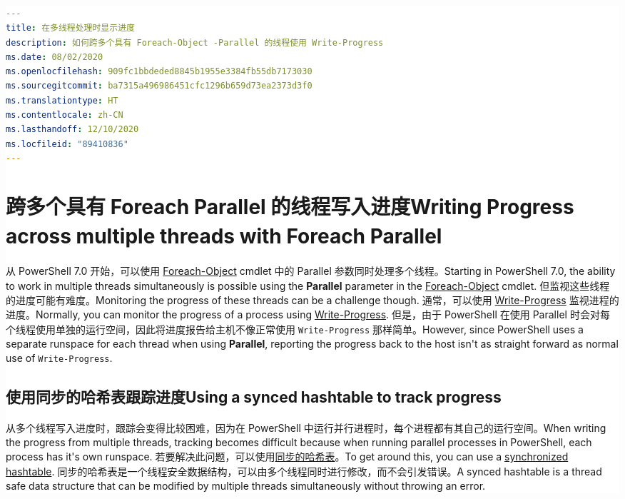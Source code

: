 ```yaml
---
title: 在多线程处理时显示进度
description: 如何跨多个具有 Foreach-Object -Parallel 的线程使用 Write-Progress
ms.date: 08/02/2020
ms.openlocfilehash: 909fc1bbdeded8845b1955e3384fb55db7173030
ms.sourcegitcommit: ba7315a496986451cfc1296b659d73ea2373d3f0
ms.translationtype: HT
ms.contentlocale: zh-CN
ms.lasthandoff: 12/10/2020
ms.locfileid: "89410836"
---
```

# <a name="writing-progress-across-multiple-threads-with-foreach-parallel"></a><span data-ttu-id="f4f6e-103">跨多个具有 Foreach Parallel 的线程写入进度</span><span class="sxs-lookup"><span data-stu-id="f4f6e-103">Writing Progress across multiple threads with Foreach Parallel</span></span>

<span data-ttu-id="f4f6e-104">从 PowerShell 7.0 开始，可以使用 [Foreach-Object](/powershell/module/Microsoft.PowerShell.Core/Foreach-Object) cmdlet 中的 Parallel 参数同时处理多个线程。</span><span class="sxs-lookup"><span data-stu-id="f4f6e-104">Starting in PowerShell 7.0, the ability to work in multiple threads simultaneously is possible using the **Parallel** parameter in the [Foreach-Object](/powershell/module/Microsoft.PowerShell.Core/Foreach-Object) cmdlet.</span></span> <span data-ttu-id="f4f6e-105">但监视这些线程的进度可能有难度。</span><span class="sxs-lookup"><span data-stu-id="f4f6e-105">Monitoring the progress of these threads can be a challenge though.</span></span> <span data-ttu-id="f4f6e-106">通常，可以使用 [Write-Progress](/powershell/module/Microsoft.PowerShell.Utility/Write-Progress) 监视进程的进度。</span><span class="sxs-lookup"><span data-stu-id="f4f6e-106">Normally, you can monitor the progress of a process using [Write-Progress](/powershell/module/Microsoft.PowerShell.Utility/Write-Progress).</span></span>
<span data-ttu-id="f4f6e-107">但是，由于 PowerShell 在使用 Parallel 时会对每个线程使用单独的运行空间，因此将进度报告给主机不像正常使用 `Write-Progress` 那样简单。</span><span class="sxs-lookup"><span data-stu-id="f4f6e-107">However, since PowerShell uses a separate runspace for each thread when using **Parallel**, reporting the progress back to the host isn't as straight forward as normal use of `Write-Progress`.</span></span>

## <a name="using-a-synced-hashtable-to-track-progress"></a><span data-ttu-id="f4f6e-108">使用同步的哈希表跟踪进度</span><span class="sxs-lookup"><span data-stu-id="f4f6e-108">Using a synced hashtable to track progress</span></span>

<span data-ttu-id="f4f6e-109">从多个线程写入进度时，跟踪会变得比较困难，因为在 PowerShell 中运行并行进程时，每个进程都有其自己的运行空间。</span><span class="sxs-lookup"><span data-stu-id="f4f6e-109">When writing the progress from multiple threads, tracking becomes difficult because when running parallel processes in PowerShell, each process has it's own runspace.</span></span> <span data-ttu-id="f4f6e-110">若要解决此问题，可以使用[同步的哈希表](/dotnet/api/system.collections.hashtable.synchronized)。</span><span class="sxs-lookup"><span data-stu-id="f4f6e-110">To get around this, you can use a [synchronized hashtable](/dotnet/api/system.collections.hashtable.synchronized).</span></span> <span data-ttu-id="f4f6e-111">同步的哈希表是一个线程安全数据结构，可以由多个线程同时进行修改，而不会引发错误。</span><span class="sxs-lookup"><span data-stu-id="f4f6e-111">A synced hashtable is a thread safe data structure that can be modified by multiple threads simultaneously without throwing an error.</span></span>

